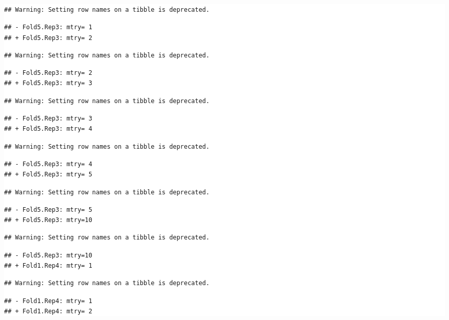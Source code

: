 ```
## Warning: Setting row names on a tibble is deprecated.
```

```
## - Fold5.Rep3: mtry= 1 
## + Fold5.Rep3: mtry= 2
```

```
## Warning: Setting row names on a tibble is deprecated.
```

```
## - Fold5.Rep3: mtry= 2 
## + Fold5.Rep3: mtry= 3
```

```
## Warning: Setting row names on a tibble is deprecated.
```

```
## - Fold5.Rep3: mtry= 3 
## + Fold5.Rep3: mtry= 4
```

```
## Warning: Setting row names on a tibble is deprecated.
```

```
## - Fold5.Rep3: mtry= 4 
## + Fold5.Rep3: mtry= 5
```

```
## Warning: Setting row names on a tibble is deprecated.
```

```
## - Fold5.Rep3: mtry= 5 
## + Fold5.Rep3: mtry=10
```

```
## Warning: Setting row names on a tibble is deprecated.
```

```
## - Fold5.Rep3: mtry=10 
## + Fold1.Rep4: mtry= 1
```

```
## Warning: Setting row names on a tibble is deprecated.
```

```
## - Fold1.Rep4: mtry= 1 
## + Fold1.Rep4: mtry= 2
```
